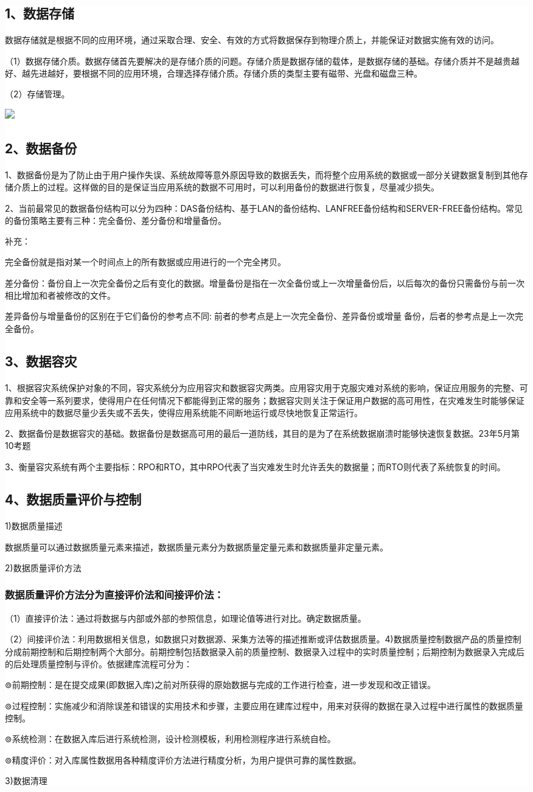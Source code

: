 ## 1、数据存储  

数据存储就是根据不同的应用环境，通过采取合理、安全、有效的方式将数据保存到物理介质上，并能保证对数据实施有效的访问。  

（1）数据存储介质。数据存储首先要解决的是存储介质的问题。存储介质是数据存储的载体，是数据存储的基础。存储介质并不是越贵越好、越先进越好，要根据不同的应用环境，合理选择存储介质。存储介质的类型主要有磁带、光盘和磁盘三种。  

（2）存储管理。  

![](https://cdn-mineru.openxlab.org.cn/model-mineru/prod/5cbacf115131132a21e12c0fc053e3a3c05f9a8d08b7b60008b63e96d97a9b85.jpg)  
## 2、数据备份  

1、数据备份是为了防止由于用户操作失误、系统故障等意外原因导致的数据丢失，而将整个应用系统的数据或一部分关键数据复制到其他存储介质上的过程。这样做的目的是保证当应用系统的数据不可用时，可以利用备份的数据进行恢复，尽量减少损失。  

2、当前最常见的数据备份结构可以分为四种：DAS备份结构、基于LAN的备份结构、LANFREE备份结构和SERVER-FREE备份结构。常见的备份策略主要有三种：完全备份、差分备份和增量备份。  

补充：  

完全备份就是指对某一个时间点上的所有数据或应用进行的一个完全拷贝。  

差分备份：备份自上一次完全备份之后有变化的数据。增量备份是指在一次全备份或上一次增量备份后，以后每次的备份只需备份与前一次相比增加和者被修改的文件。  

差异备份与增量备份的区别在于它们备份的参考点不同: 前者的参考点是上一次完全备份、差异备份或增量     备份，后者的参考点是上一次完全备份。 
## 3、数据容灾  

1、根据容灾系统保护对象的不同，容灾系统分为应用容灾和数据容灾两类。应用容灾用于克服灾难对系统的影响，保证应用服务的完整、可靠和安全等一系列要求，使得用户在任何情况下都能得到正常的服务；数据容灾则关注于保证用户数据的高可用性，在灾难发生时能够保证应用系统中的数据尽量少丢失或不丢失，使得应用系统能不间断地运行或尽快地恢复正常运行。  

2、数据备份是数据容灾的基础。数据备份是数据高可用的最后一道防线，其目的是为了在系统数据崩溃时能够快速恢复数据。23年5月第10考题  

3、衡量容灾系统有两个主要指标：RPO和RTO，其中RPO代表了当灾难发生时允许丢失的数据量；而RTO则代表了系统恢复的时间。  
## 4、数据质量评价与控制  

1)数据质量描述  

数据质量可以通过数据质量元素来描述，数据质量元素分为数据质量定量元素和数据质量非定量元素。

2)数据质量评价方法  
### 数据质量评价方法分为直接评价法和间接评价法：  

（1）直接评价法：通过将数据与内部或外部的参照信息，如理论值等进行对比。确定数据质量。  

（2）间接评价法：利用数据相关信息，如数据只对数据源、采集方法等的描述推断或评估数据质量。4)数据质量控制数据产品的质量控制分成前期控制和后期控制两个大部分。前期控制包括数据录入前的质量控制、数据录入过程中的实时质量控制；后期控制为数据录入完成后的后处理质量控制与评价。依据建库流程可分为：

$\circledcirc$前期控制：是在提交成果(即数据入库)之前对所获得的原始数据与完成的工作进行检查，进一步发现和改正错误。     

$\circledcirc$过程控制：实施减少和消除误差和错误的实用技术和步骤，主要应用在建库过程中，用来对获得的数据在录入过程中进行属性的数据质量控制。

$\circledcirc$系统检测：在数据入库后进行系统检测，设计检测模板，利用检测程序进行系统自检。

$\circledcirc$精度评价：对入库属性数据用各种精度评价方法进行精度分析，为用户提供可靠的属性数据。  

 3)数据清理  
